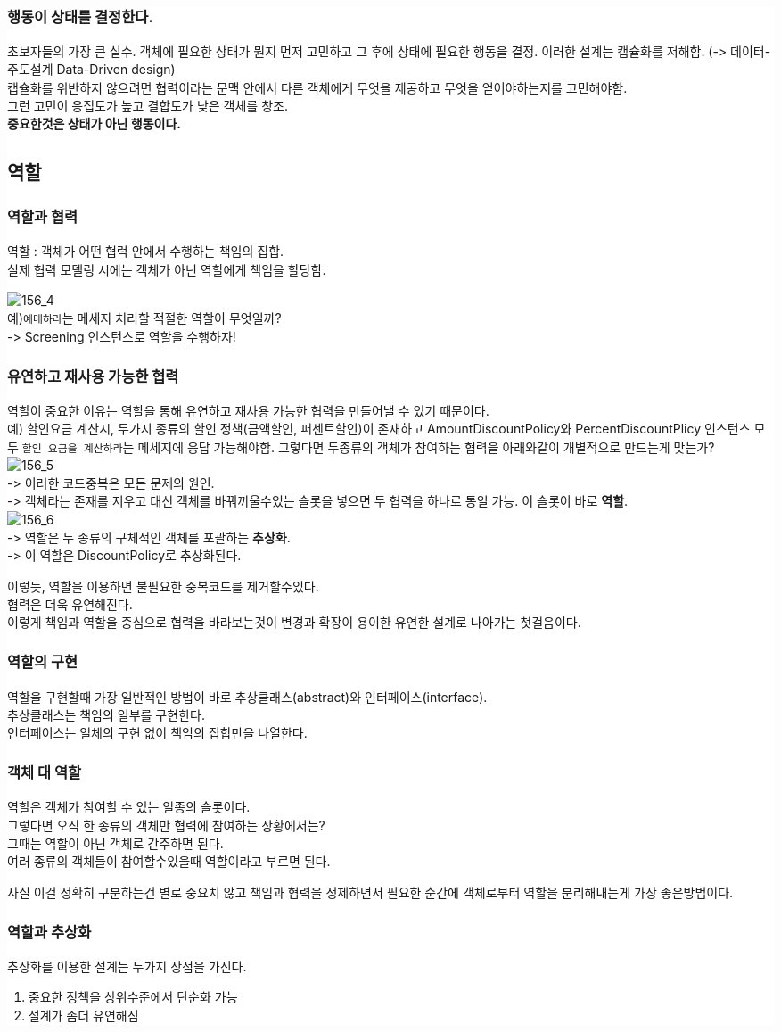 ### 행동이 상태를 결정한다.
초보자들의 가장 큰 실수. 객체에 필요한 상태가 뭔지 먼저 고민하고 그 후에 상태에 필요한 행동을 결정. 이러한 설계는 캡슐화를 저해함. (-> 데이터-주도설계 Data-Driven design)  
캡슐화를 위반하지 않으려면 협력이라는 문맥 안에서 다른 객체에게 무엇을 제공하고 무엇을 얻어야하는지를 고민해야함.  
그런 고민이 응집도가 높고 결합도가 낮은 객체를 창조.  
**중요한것은 상태가 아닌 행동이다.**

## 역할
### 역할과 협력
역할 : 객체가 어떤 협럭 안에서 수행하는 책임의 집합.  
실제 협력 모델링 시에는 객체가 아닌 역할에게 책임을 할당함.  

![156_4](https://www.moongchi.dev/wp-content/images/156_4.png)  
예)`예매하라`는 메세지 처리할 적절한 역할이 무엇일까?  
-> Screening 인스턴스로 역할을 수행하자! 

### 유연하고 재사용 가능한 협력
역할이 중요한 이유는 역할을 통해 유연하고 재사용 가능한 협력을 만들어낼 수 있기 때문이다.  
예) 할인요금 계산시, 두가지 종류의 할인 정책(금액할인, 퍼센트할인)이 존재하고 AmountDiscountPolicy와 PercentDiscountPlicy 인스턴스 모두 `할인 요금을 계산하라`는 메세지에 응답 가능해야함. 그렇다면 두종류의 객체가 참여하는 협력을 아래와같이 개별적으로 만드는게 맞는가?  
![156_5](https://www.moongchi.dev/wp-content/images/156_5.png)  
-> 이러한 코드중복은 모든 문제의 원인.  
-> 객체라는 존재를 지우고 대신 객체를 바꿔끼울수있는 슬롯을 넣으면 두 협력을 하나로 통일 가능. 이 슬롯이 바로 **역할**.  
![156_6](https://www.moongchi.dev/wp-content/images/156_6.png)   
-> 역할은 두 종류의 구체적인 객체를 포괄하는 **추상화**.  
-> 이 역할은 DiscountPolicy로 추상화된다.

이렇듯, 역할을 이용하면 불필요한 중복코드를 제거할수있다.  
협력은 더욱 유연해진다.  
이렇게 책임과 역할을 중심으로 협력을 바라보는것이 변경과 확장이 용이한 유연한 설계로 나아가는 첫걸음이다.  

### 역할의 구현
역할을 구현할때 가장 일반적인 방법이 바로 추상클래스(abstract)와 인터페이스(interface).  
추상클래스는 책임의 일부를 구현한다.  
인터페이스는 일체의 구현 없이 책임의 집합만을 나열한다.  


### 객체 대 역할
역할은 객체가 참여할 수 있는 일종의 슬롯이다.  
그렇다면 오직 한 종류의 객체만 협력에 참여하는 상황에서는?  
그때는 역할이 아닌 객체로 간주하면 된다.  
여러 종류의 객체들이 참여할수있을때 역할이라고 부르면 된다.  

사실 이걸 정확히 구분하는건 별로 중요치 않고 책임과 협력을 정제하면서 필요한 순간에 객체로부터 역할을 분리해내는게 가장 좋은방법이다.  

### 역할과 추상화
추상화를 이용한 설계는 두가지 장점을 가진다.  
1) 중요한 정책을 상위수준에서 단순화 가능  
2) 설계가 좀더 유연해짐  

